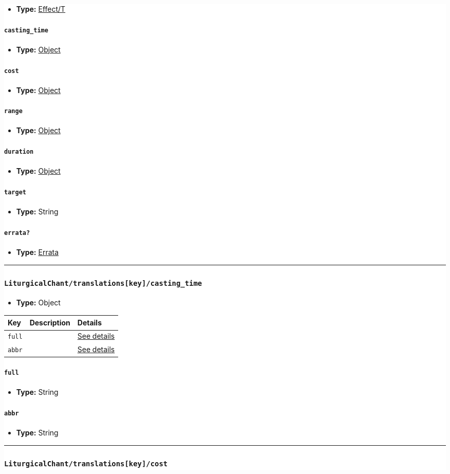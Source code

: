- **Type:** <a href="./_ActivatableSkill.md#Effect/T">Effect/T</a>

#### <a name="LiturgicalChant/translations[key]/casting_time"></a> `casting_time`

- **Type:** <a href="#LiturgicalChant/translations[key]/casting_time">Object</a>

#### <a name="LiturgicalChant/translations[key]/cost"></a> `cost`

- **Type:** <a href="#LiturgicalChant/translations[key]/cost">Object</a>

#### <a name="LiturgicalChant/translations[key]/range"></a> `range`

- **Type:** <a href="#LiturgicalChant/translations[key]/range">Object</a>

#### <a name="LiturgicalChant/translations[key]/duration"></a> `duration`

- **Type:** <a href="#LiturgicalChant/translations[key]/duration">Object</a>

#### <a name="LiturgicalChant/translations[key]/target"></a> `target`

- **Type:** String

#### <a name="LiturgicalChant/translations[key]/errata"></a> `errata?`

- **Type:** <a href="./source/_Erratum.md#Errata">Errata</a>

---

### <a name="LiturgicalChant/translations[key]/casting_time"></a> `LiturgicalChant/translations[key]/casting_time`

- **Type:** Object

Key | Description | Details
:-- | :-- | :--
`full` |  | <a href="#LiturgicalChant/translations[key]/casting_time/full">See details</a>
`abbr` |  | <a href="#LiturgicalChant/translations[key]/casting_time/abbr">See details</a>

#### <a name="LiturgicalChant/translations[key]/casting_time/full"></a> `full`

- **Type:** String

#### <a name="LiturgicalChant/translations[key]/casting_time/abbr"></a> `abbr`

- **Type:** String

---

### <a name="LiturgicalChant/translations[key]/cost"></a> `LiturgicalChant/translations[key]/cost`
